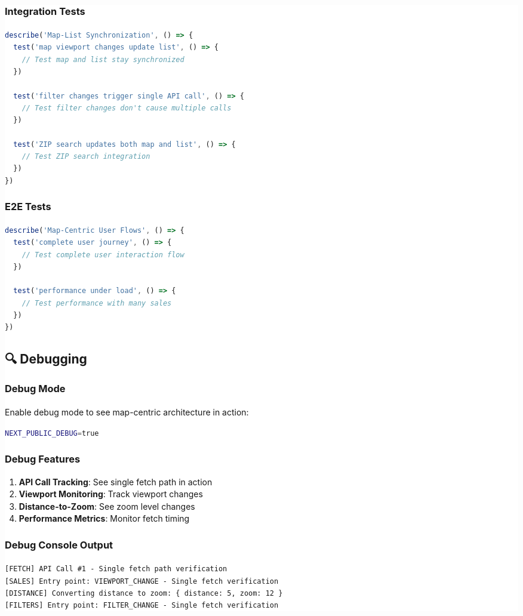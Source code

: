 ### Integration Tests

```typescript
describe('Map-List Synchronization', () => {
  test('map viewport changes update list', () => {
    // Test map and list stay synchronized
  })
  
  test('filter changes trigger single API call', () => {
    // Test filter changes don't cause multiple calls
  })
  
  test('ZIP search updates both map and list', () => {
    // Test ZIP search integration
  })
})
```

### E2E Tests

```typescript
describe('Map-Centric User Flows', () => {
  test('complete user journey', () => {
    // Test complete user interaction flow
  })
  
  test('performance under load', () => {
    // Test performance with many sales
  })
})
```

## 🔍 Debugging

### Debug Mode

Enable debug mode to see map-centric architecture in action:

```bash
NEXT_PUBLIC_DEBUG=true
```

### Debug Features

1. **API Call Tracking**: See single fetch path in action
2. **Viewport Monitoring**: Track viewport changes
3. **Distance-to-Zoom**: See zoom level changes
4. **Performance Metrics**: Monitor fetch timing

### Debug Console Output

```
[FETCH] API Call #1 - Single fetch path verification
[SALES] Entry point: VIEWPORT_CHANGE - Single fetch verification
[DISTANCE] Converting distance to zoom: { distance: 5, zoom: 12 }
[FILTERS] Entry point: FILTER_CHANGE - Single fetch verification
```
